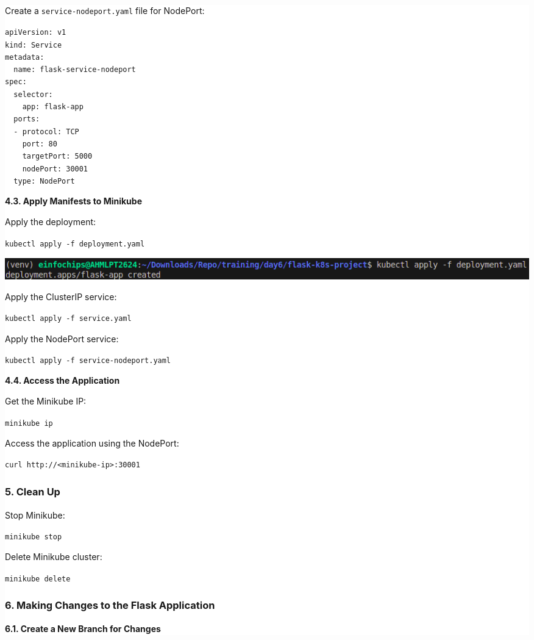 Create a `service-nodeport.yaml` file for NodePort:

```
apiVersion: v1
kind: Service
metadata:
  name: flask-service-nodeport
spec:
  selector:
    app: flask-app
  ports:
  - protocol: TCP
    port: 80
    targetPort: 5000
    nodePort: 30001
  type: NodePort
```

**4.3. Apply Manifests to Minikube**

Apply the deployment:

`kubectl apply -f deployment.yaml`

![alt text](image-25.png)

Apply the ClusterIP service:

`kubectl apply -f service.yaml`

Apply the NodePort service:

`kubectl apply -f service-nodeport.yaml`

**4.4. Access the Application**

Get the Minikube IP:

`minikube ip`

Access the application using the NodePort:

`curl http://<minikube-ip>:30001`

### **5\. Clean Up**

Stop Minikube:

`minikube stop`

Delete Minikube cluster:

`minikube delete`

### **6\. Making Changes to the Flask Application**

**6.1. Create a New Branch for Changes**
